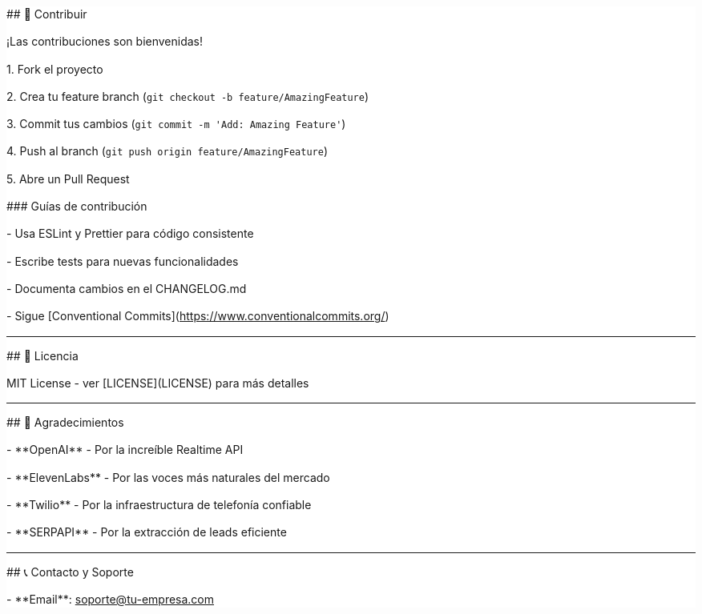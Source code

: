 \## 🤝 Contribuir



¡Las contribuciones son bienvenidas!



1\. Fork el proyecto

2\. Crea tu feature branch (`git checkout -b feature/AmazingFeature`)

3\. Commit tus cambios (`git commit -m 'Add: Amazing Feature'`)

4\. Push al branch (`git push origin feature/AmazingFeature`)

5\. Abre un Pull Request



\### Guías de contribución



\- Usa ESLint y Prettier para código consistente

\- Escribe tests para nuevas funcionalidades

\- Documenta cambios en el CHANGELOG.md

\- Sigue \[Conventional Commits](https://www.conventionalcommits.org/)



---



\## 📄 Licencia



MIT License - ver \[LICENSE](LICENSE) para más detalles



---



\## 🙏 Agradecimientos



\- \*\*OpenAI\*\* - Por la increíble Realtime API

\- \*\*ElevenLabs\*\* - Por las voces más naturales del mercado

\- \*\*Twilio\*\* - Por la infraestructura de telefonía confiable

\- \*\*SERPAPI\*\* - Por la extracción de leads eficiente



---



\## 📞 Contacto y Soporte



\- \*\*Email\*\*: soporte@tu-empresa.com
